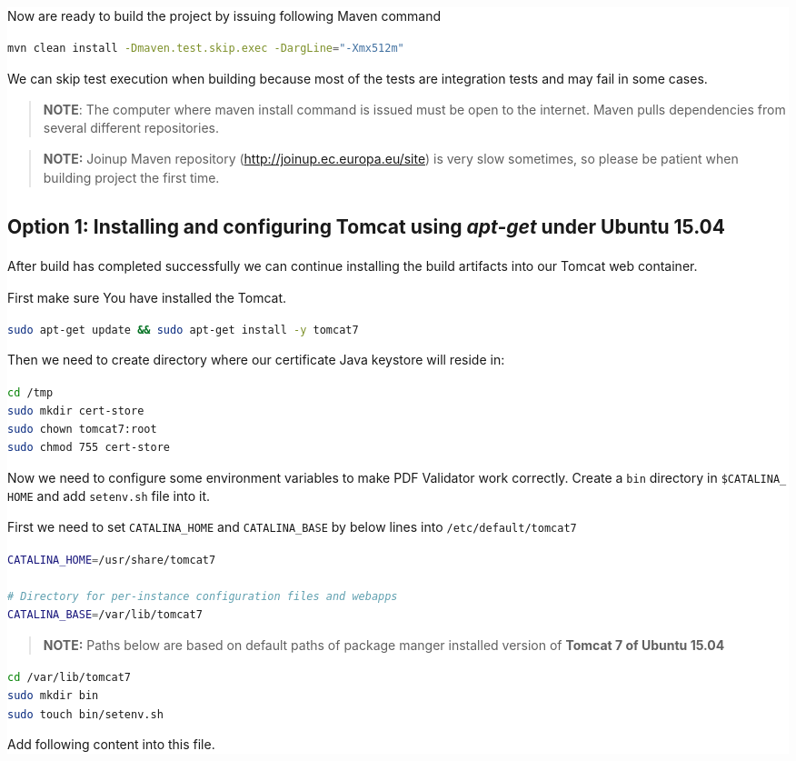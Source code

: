 Now are ready to build the project by issuing following Maven command

```bash
mvn clean install -Dmaven.test.skip.exec -DargLine="-Xmx512m"
```

We can skip test execution when building because most of the tests are integration tests
and may fail in some cases.

> **NOTE**: The computer where maven install command is issued must be
> open to the internet. Maven pulls dependencies from several different
> repositories.

> **NOTE:** Joinup Maven repository (http://joinup.ec.europa.eu/site) is
> very slow sometimes, so please be patient when building project the
> first time.

Option 1: Installing and configuring Tomcat using *apt-get* under Ubuntu 15.04
----------------------------------------------------------------------------

After build has completed successfully we can continue installing the build artifacts
into our Tomcat web container.

First make sure You have installed the Tomcat.

```bash
sudo apt-get update && sudo apt-get install -y tomcat7
```

Then we need to create directory where our certificate Java keystore will reside in:

```bash
cd /tmp
sudo mkdir cert-store
sudo chown tomcat7:root
sudo chmod 755 cert-store
```

Now we need to configure some environment variables to make PDF Validator work correctly.
Create a `bin` directory in `$CATALINA_HOME` and add `setenv.sh` file into it.

First we need to set `CATALINA_HOME` and `CATALINA_BASE` by below lines into `/etc/default/tomcat7`

```bash
CATALINA_HOME=/usr/share/tomcat7

# Directory for per-instance configuration files and webapps
CATALINA_BASE=/var/lib/tomcat7
```

> **NOTE:** Paths below are based on default paths of package manger
installed version of **Tomcat 7 of Ubuntu 15.04**

```bash
cd /var/lib/tomcat7
sudo mkdir bin
sudo touch bin/setenv.sh
```

Add following content into this file.
